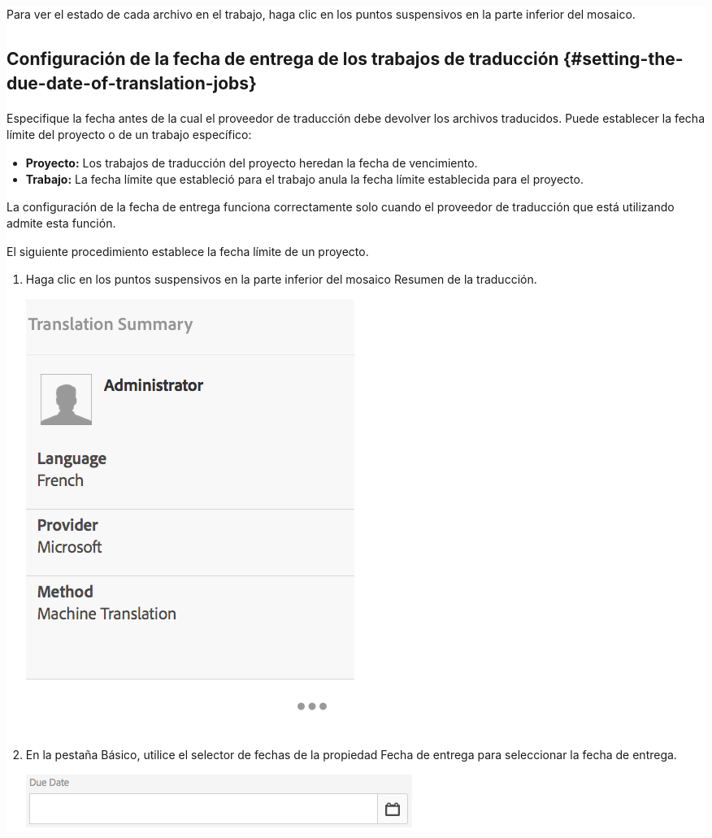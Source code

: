 Para ver el estado de cada archivo en el trabajo, haga clic en los puntos suspensivos en la parte inferior del mosaico.

## Configuración de la fecha de entrega de los trabajos de traducción {#setting-the-due-date-of-translation-jobs}

Especifique la fecha antes de la cual el proveedor de traducción debe devolver los archivos traducidos. Puede establecer la fecha límite del proyecto o de un trabajo específico:

* **Proyecto:** Los trabajos de traducción del proyecto heredan la fecha de vencimiento.
* **Trabajo:** La fecha límite que estableció para el trabajo anula la fecha límite establecida para el proyecto.

La configuración de la fecha de entrega funciona correctamente solo cuando el proveedor de traducción que está utilizando admite esta función.

El siguiente procedimiento establece la fecha límite de un proyecto.

1. Haga clic en los puntos suspensivos en la parte inferior del mosaico Resumen de la traducción.

   ![chlimage_1-260](assets/chlimage_1-260.png)

1. En la pestaña Básico, utilice el selector de fechas de la propiedad Fecha de entrega para seleccionar la fecha de entrega.

   ![chlimage_1-261](assets/chlimage_1-261.png)
